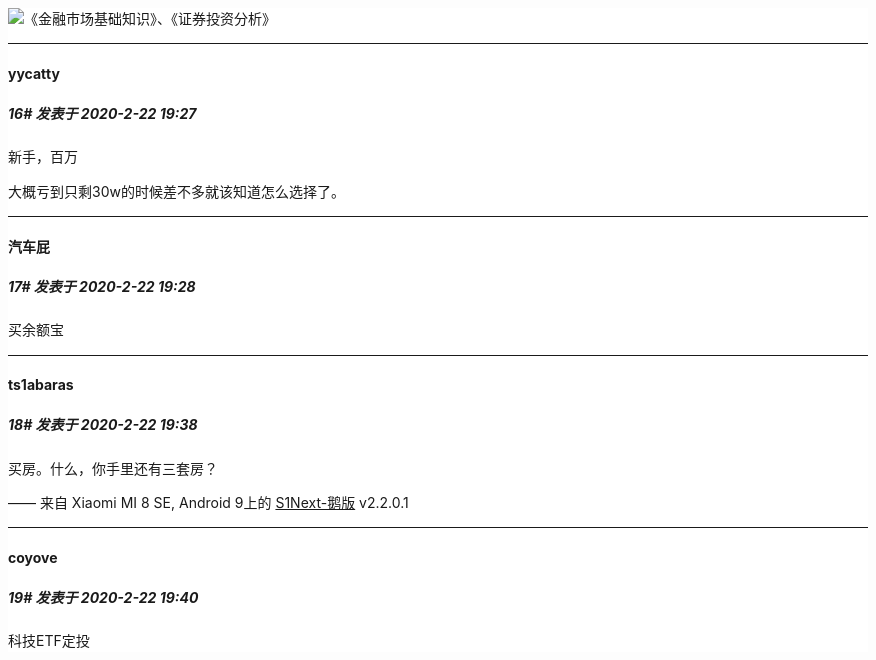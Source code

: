 
<img src="https://static.saraba1st.com/image/smiley/face2017/009.gif" referrerpolicy="no-referrer">《金融市场基础知识》、《证券投资分析》







*****

####  yycatty  
##### 16#       发表于 2020-2-22 19:27




新手，百万

大概亏到只剩30w的时候差不多就该知道怎么选择了。







*****

####  汽车屁  
##### 17#       发表于 2020-2-22 19:28




买余额宝







*****

####  ts1abaras  
##### 18#       发表于 2020-2-22 19:38




买房。什么，你手里还有三套房？

—— 来自 Xiaomi MI 8 SE, Android 9上的 [S1Next-鹅版](https://github.com/ykrank/S1-Next/releases) v2.2.0.1







*****

####  coyove  
##### 19#       发表于 2020-2-22 19:40




科技ETF定投
